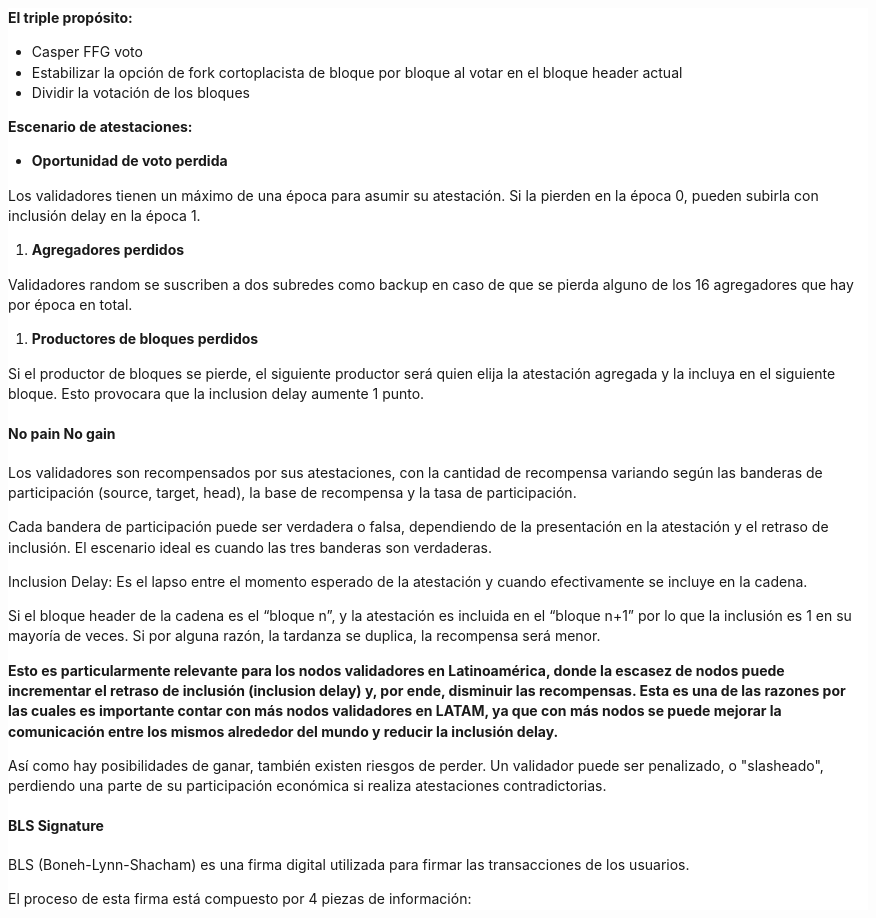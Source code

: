 **El triple propósito:**

* Casper FFG voto
* Estabilizar la opción de fork cortoplacista de bloque por bloque al votar en el bloque header actual
* Dividir la votación de los bloques

**Escenario de atestaciones:**

* **Oportunidad de voto perdida**

Los validadores tienen un máximo de una época para asumir su atestación. Si la pierden en la época 0, pueden subirla con inclusión delay en la época 1.

1. **Agregadores perdidos**

Validadores random se suscriben a dos subredes como backup en caso de que se pierda alguno de los 16 agregadores que hay por época en total.

1. **Productores de bloques perdidos**

Si el productor de bloques se pierde, el siguiente productor será quien elija la atestación agregada y la incluya en el siguiente bloque. Esto provocara que la inclusion delay aumente 1 punto.

#### No pain No gain <a href="#heading-no-pain-no-gain" id="heading-no-pain-no-gain"></a>

Los validadores son recompensados por sus atestaciones, con la cantidad de recompensa variando según las banderas de participación (source, target, head), la base de recompensa y la tasa de participación.

Cada bandera de participación puede ser verdadera o falsa, dependiendo de la presentación en la atestación y el retraso de inclusión. El escenario ideal es cuando las tres banderas son verdaderas.

Inclusion Delay: Es el lapso entre el momento esperado de la atestación y cuando efectivamente se incluye en la cadena.

Si el bloque header de la cadena es el “bloque n”, y la atestación es incluida en el “bloque n+1” por lo que la inclusión es 1 en su mayoría de veces. Si por alguna razón, la tardanza se duplica, la recompensa será menor.

**Esto es particularmente relevante para los nodos validadores en Latinoamérica, donde la escasez de nodos puede incrementar el retraso de inclusión (inclusion delay) y, por ende, disminuir las recompensas. Esta es una de las razones por las cuales es importante contar con más nodos validadores en LATAM, ya que con más nodos se puede mejorar la comunicación entre los mismos alrededor del mundo y reducir la inclusión delay.**

Así como hay posibilidades de ganar, también existen riesgos de perder. Un validador puede ser penalizado, o "slasheado", perdiendo una parte de su participación económica si realiza atestaciones contradictorias.

#### BLS Signature <a href="#heading-bls-signature" id="heading-bls-signature"></a>

BLS (Boneh-Lynn-Shacham) es una firma digital utilizada para firmar las transacciones de los usuarios.

El proceso de esta firma está compuesto por 4 piezas de información:
